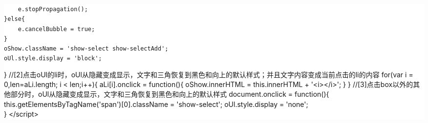         e.stopPropagation();
    }else{
        e.cancelBubble = true;
    }
    oShow.className = 'show-select show-selectAdd';
    oUl.style.display = 'block';
}
//[2]点击oUl的li时，oUl从隐藏变成显示，文字和三角恢复到黑色和向上的默认样式；并且文字内容变成当前点击的li的内容
for(var i = 0,len=aLi.length; i &lt; len;i++){
    aLi[i].onclick = function(){
        oShow.innerHTML = this.innerHTML + '&lt;i&gt;&lt;/i&gt;';
    }
}
//[3]点击box以外的其他部分时，oUl从隐藏变成显示，文字和三角恢复到黑色和向上的默认样式
document.onclick = function(){
    this.getElementsByTagName('span')[0].className = 'show-select';
    oUl.style.display = 'none';    
}
&lt;/script&gt;</pre>
</div>

